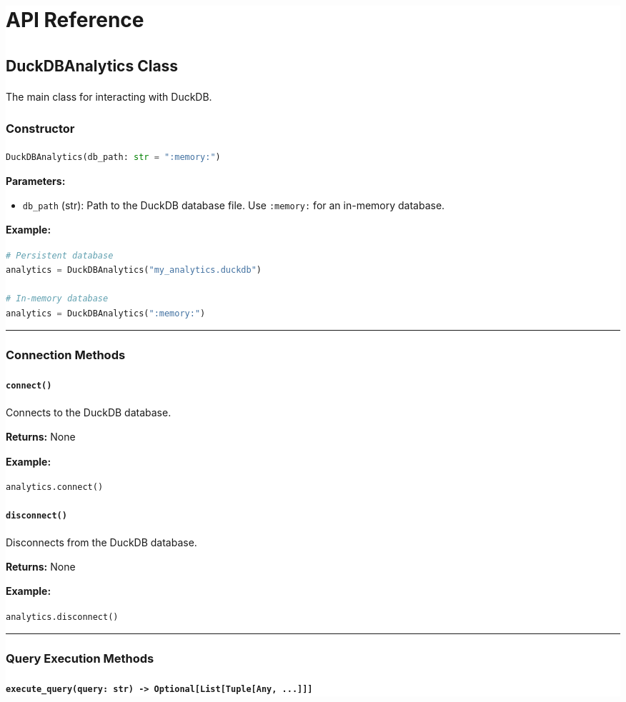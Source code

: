 # API Reference

## DuckDBAnalytics Class

The main class for interacting with DuckDB.

### Constructor

```python
DuckDBAnalytics(db_path: str = ":memory:")
```

**Parameters:**
- `db_path` (str): Path to the DuckDB database file. Use `:memory:` for an in-memory database.

**Example:**
```python
# Persistent database
analytics = DuckDBAnalytics("my_analytics.duckdb")

# In-memory database
analytics = DuckDBAnalytics(":memory:")
```

---

### Connection Methods

#### `connect()`

Connects to the DuckDB database.

**Returns:** None

**Example:**
```python
analytics.connect()
```

#### `disconnect()`

Disconnects from the DuckDB database.

**Returns:** None

**Example:**
```python
analytics.disconnect()
```

---

### Query Execution Methods

#### `execute_query(query: str) -> Optional[List[Tuple[Any, ...]]]`
